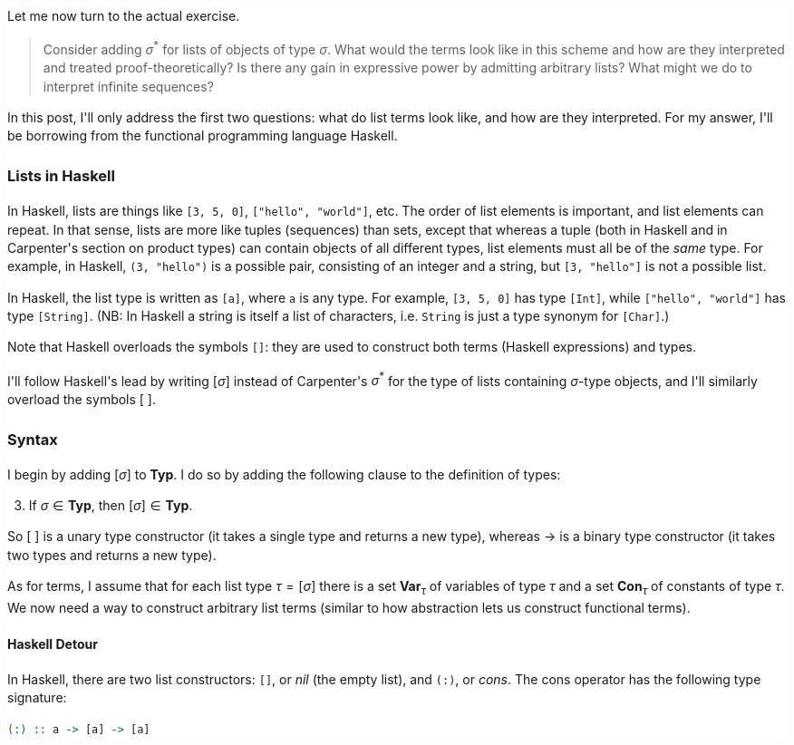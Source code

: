 Let me now turn to the actual exercise.

> Consider adding $\sigma^*$ for lists of objects of type $\sigma$. What
> would the terms look like in this scheme and how are they interpreted and
> treated proof-theoretically? Is there any gain in expressive power by
> admitting arbitrary lists? What might we do to interpret infinite sequences?

In this post, I'll only address the first two questions: what do list terms
look like, and how are they interpreted. For my answer, I'll be borrowing from
the functional programming language Haskell.

### Lists in Haskell

In Haskell, lists are things like `[3, 5, 0]`, `["hello", "world"]`, etc. The
order of list elements is important, and list elements can repeat. In that
sense, lists are more like tuples (sequences) than sets, except that whereas a
tuple (both in Haskell and in Carpenter's section on product types) can contain
objects of all different types, list elements must all be of the *same* type.
For example, in Haskell, `(3, "hello")` is a possible pair, consisting of an
integer and a string, but `[3, "hello"]` is not a possible list.

In Haskell, the list type is written as `[a]`, where `a` is any type. For
example, `[3, 5, 0]` has type `[Int]`, while `["hello", "world"]` has type
`[String]`. (NB: In Haskell a string is itself a list of characters, i.e.
`String` is just a type synonym for `[Char]`.)

Note that Haskell overloads the symbols `[]`: they are used to construct both
terms (Haskell expressions) and types.

I'll follow Haskell's lead by writing $[\sigma]$ instead of Carpenter's
$\sigma^*$ for the type of lists containing $\sigma$-type objects, and I'll
similarly overload the symbols $[\ ]$.

### Syntax

I begin by adding $[\sigma]$ to $\mathbf{Typ}$. I do so by adding the
following clause to the definition of types:

3. If $\sigma \in \mathbf{Typ}$, then $[\sigma] \in \mathbf{Typ}$.

So $[\ ]$ is a unary type constructor (it takes a single type and returns a
new type), whereas $\to$ is a binary type constructor (it takes two types and
returns a new type).

As for terms, I assume that for each list type $\tau = [\sigma]$ there is a
set $\mathbf{Var}_\tau$ of variables of type $\tau$ and a set
$\mathbf{Con}_\tau$ of constants of type $\tau$. We now need a way to
construct arbitrary list terms (similar to how abstraction lets us construct
functional terms).

#### Haskell Detour

In Haskell, there are two list constructors: `[]`, or *nil* (the empty list),
and `(:)`, or *cons*. The cons operator has the following type signature:

```haskell
(:) :: a -> [a] -> [a]
```
